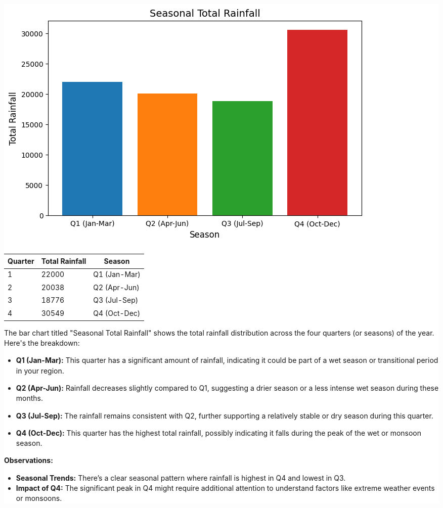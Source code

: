 ![Season rainfall quarterly](Assets/Season_total_rainfall.png)

| Quarter | Total Rainfall | Season |
|---|---|---|
| 1 | 22000 | Q1 (Jan-Mar) |
| 2 | 20038 | Q2 (Apr-Jun) |
| 3 | 18776 | Q3 (Jul-Sep) |
| 4 | 30549 | Q4 (Oct-Dec) |

The bar chart titled "Seasonal Total Rainfall" shows the total rainfall distribution across the four quarters (or seasons) of the year. Here's the breakdown:

- **Q1 (Jan-Mar):** This quarter has a significant amount of rainfall, indicating it could be part of a wet season or transitional period in your region.

- **Q2 (Apr-Jun):** Rainfall decreases slightly compared to Q1, suggesting a drier season or a less intense wet season during these months.

- **Q3 (Jul-Sep):** The rainfall remains consistent with Q2, further supporting a relatively stable or dry season during this quarter.

- **Q4 (Oct-Dec):** This quarter has the highest total rainfall, possibly indicating it falls during the peak of the wet or monsoon season.

**Observations:**

- **Seasonal Trends:** There’s a clear seasonal pattern where rainfall is highest in Q4 and lowest in Q3.
- **Impact of Q4:** The significant peak in Q4 might require additional attention to understand factors like extreme weather events or monsoons.
